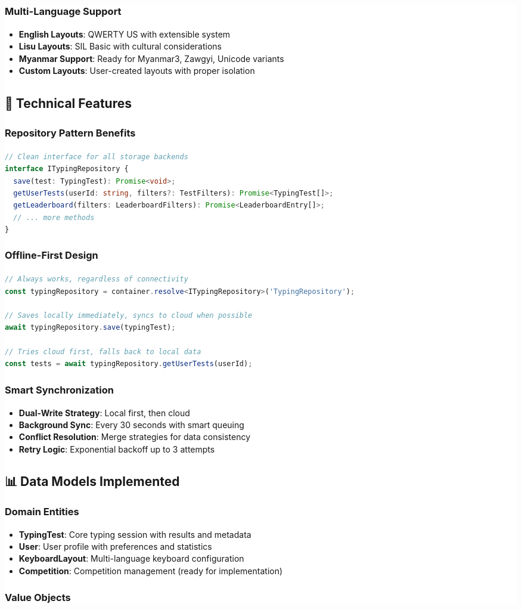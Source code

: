 ### Multi-Language Support

- **English Layouts**: QWERTY US with extensible system
- **Lisu Layouts**: SIL Basic with cultural considerations
- **Myanmar Support**: Ready for Myanmar3, Zawgyi, Unicode variants
- **Custom Layouts**: User-created layouts with proper isolation

## 🔧 Technical Features

### Repository Pattern Benefits

```typescript
// Clean interface for all storage backends
interface ITypingRepository {
  save(test: TypingTest): Promise<void>;
  getUserTests(userId: string, filters?: TestFilters): Promise<TypingTest[]>;
  getLeaderboard(filters: LeaderboardFilters): Promise<LeaderboardEntry[]>;
  // ... more methods
}
```

### Offline-First Design

```typescript
// Always works, regardless of connectivity
const typingRepository = container.resolve<ITypingRepository>('TypingRepository');

// Saves locally immediately, syncs to cloud when possible
await typingRepository.save(typingTest);

// Tries cloud first, falls back to local data
const tests = await typingRepository.getUserTests(userId);
```

### Smart Synchronization

- **Dual-Write Strategy**: Local first, then cloud
- **Background Sync**: Every 30 seconds with smart queuing
- **Conflict Resolution**: Merge strategies for data consistency
- **Retry Logic**: Exponential backoff up to 3 attempts

## 📊 Data Models Implemented

### Domain Entities

- **TypingTest**: Core typing session with results and metadata
- **User**: User profile with preferences and statistics
- **KeyboardLayout**: Multi-language keyboard configuration
- **Competition**: Competition management (ready for implementation)

### Value Objects
